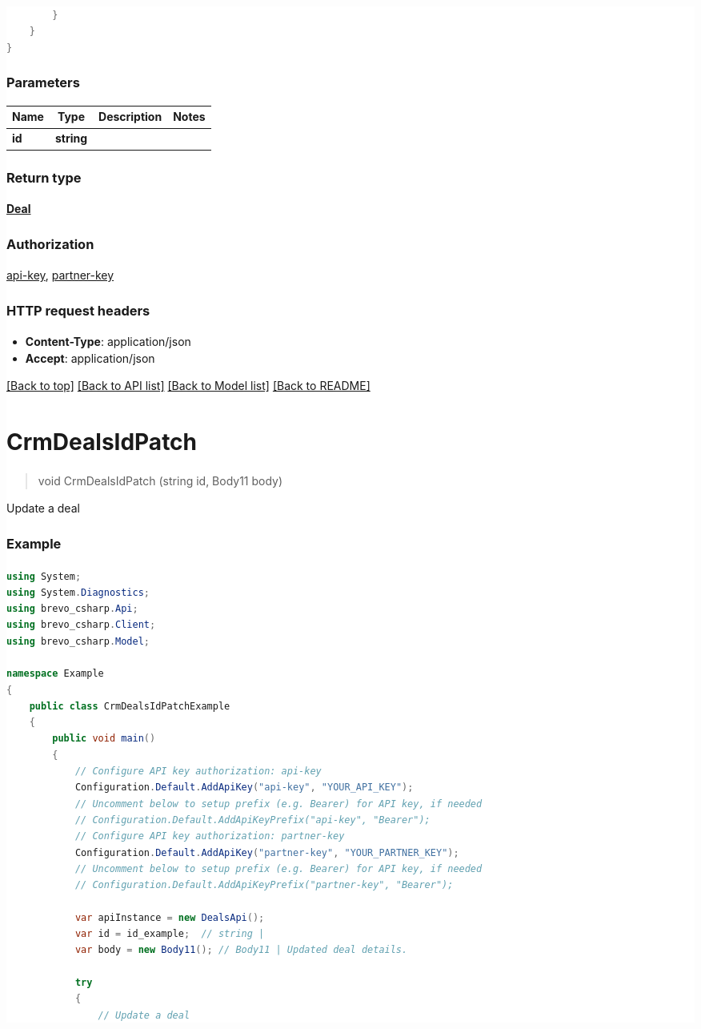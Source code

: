 ```csharp
        }
    }
}
```

### Parameters

Name | Type | Description  | Notes
------------- | ------------- | ------------- | -------------
 **id** | **string**|  | 

### Return type

[**Deal**](Deal.md)

### Authorization

[api-key](../README.md#api-key), [partner-key](../README.md#partner-key)

### HTTP request headers

 - **Content-Type**: application/json
 - **Accept**: application/json

[[Back to top]](#) [[Back to API list]](../README.md#documentation-for-api-endpoints) [[Back to Model list]](../README.md#documentation-for-models) [[Back to README]](../README.md)

<a name="crmdealsidpatch"></a>
# **CrmDealsIdPatch**
> void CrmDealsIdPatch (string id, Body11 body)

Update a deal

### Example
```csharp
using System;
using System.Diagnostics;
using brevo_csharp.Api;
using brevo_csharp.Client;
using brevo_csharp.Model;

namespace Example
{
    public class CrmDealsIdPatchExample
    {
        public void main()
        {
            // Configure API key authorization: api-key
            Configuration.Default.AddApiKey("api-key", "YOUR_API_KEY");
            // Uncomment below to setup prefix (e.g. Bearer) for API key, if needed
            // Configuration.Default.AddApiKeyPrefix("api-key", "Bearer");
            // Configure API key authorization: partner-key
            Configuration.Default.AddApiKey("partner-key", "YOUR_PARTNER_KEY");
            // Uncomment below to setup prefix (e.g. Bearer) for API key, if needed
            // Configuration.Default.AddApiKeyPrefix("partner-key", "Bearer");

            var apiInstance = new DealsApi();
            var id = id_example;  // string | 
            var body = new Body11(); // Body11 | Updated deal details.

            try
            {
                // Update a deal
```
